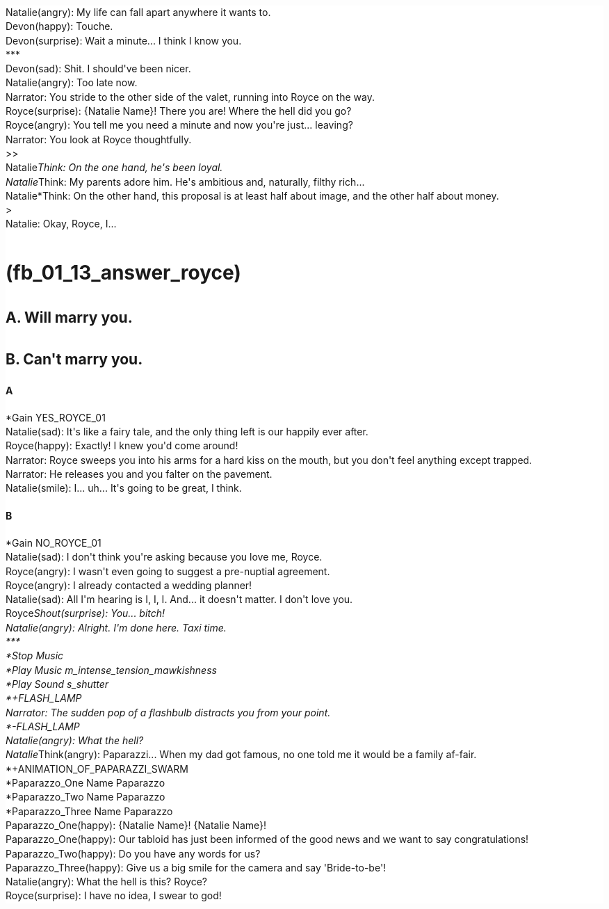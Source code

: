 Natalie(angry): My life can fall apart anywhere it wants to.  
Devon(happy): Touche.  
Devon(surprise): Wait a minute... I think I know you.  
\***  
Devon(sad): Shit. I should've been nicer.  
Natalie(angry): Too late now.  
Narrator: You stride to the other side of the valet, running into Royce on the way.  
Royce(surprise): {Natalie Name}! There you are! Where the hell did you go?  
Royce(angry): You tell me you need a minute and now you're just... leaving?  
Narrator: You look at Royce thoughtfully.  
\>>  
Natalie*Think: On the one hand, he's been loyal.  
Natalie*Think: My parents adore him. He's ambitious and, naturally, filthy rich...  
Natalie*Think: On the other hand, this proposal is at least half about image, and the other half about money.  
\>  
Natalie: Okay, Royce, I...  
# (fb_01_13_answer_royce)  
## A. Will marry you.  
## B. Can't marry you.  
#### A  
\*Gain YES_ROYCE_01  
Natalie(sad): It's like a fairy tale, and the only thing left is our happily ever after.  
Royce(happy): Exactly! I knew you'd come around!  
Narrator: Royce sweeps you into his arms for a hard kiss on the mouth, but you don't feel anything except trapped.  
Narrator: He releases you and you falter on the pavement.  
Natalie(smile): I... uh... It's going to be great, I think.  
#### B  
\*Gain NO_ROYCE_01  
Natalie(sad): I don't think you're asking because you love me, Royce.  
Royce(angry): I wasn't even going to suggest a pre-nuptial agreement.  
Royce(angry): I already contacted a wedding planner!  
Natalie(sad): All I'm hearing is I, I, I. And... it doesn't matter. I don't love you.  
Royce*Shout(surprise): You... bitch!  
Natalie(angry): Alright. I'm done here. Taxi time.  
\***  
\*Stop Music  
\*Play Music m_intense_tension_mawkishness  
\*Play Sound s_shutter  
\*+FLASH_LAMP  
Narrator: The sudden pop of a flashbulb distracts you from your point.  
\*-FLASH_LAMP  
Natalie(angry): What the hell?  
Natalie*Think(angry): Paparazzi... When my dad got famous, no one told me it would be a family af-fair.  
\*+ANIMATION_OF_PAPARAZZI_SWARM  
\*Paparazzo_One Name Paparazzo  
\*Paparazzo_Two Name Paparazzo  
\*Paparazzo_Three Name Paparazzo  
Paparazzo_One(happy): {Natalie Name}! {Natalie Name}!  
Paparazzo_One(happy): Our tabloid has just been informed of the good news and we want to say congratulations!  
Paparazzo_Two(happy): Do you have any words for us?  
Paparazzo_Three(happy): Give us a big smile for the camera and say 'Bride-to-be'!  
Natalie(angry): What the hell is this? Royce?  
Royce(surprise): I have no idea, I swear to god!  